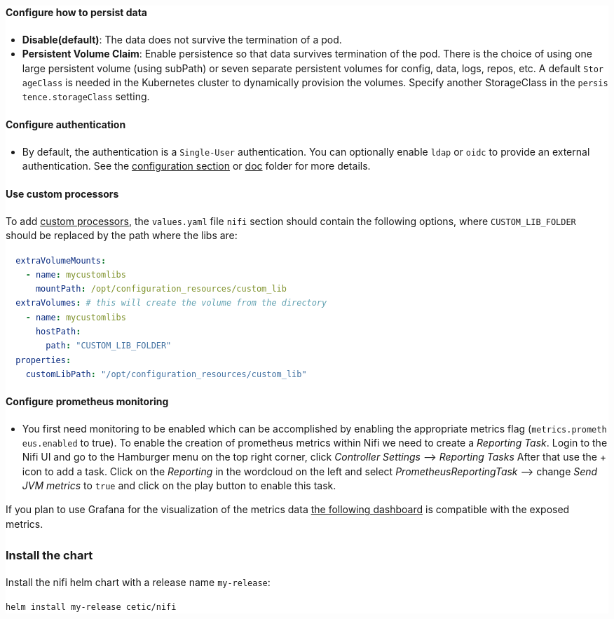 #### Configure how to persist data

- **Disable(default)**: The data does not survive the termination of a pod.
- **Persistent Volume Claim**: Enable persistence so that data survives termination of the pod.  There is the choice of using one large persistent volume (using subPath) or seven separate persistent volumes for config, data, logs, repos, etc.
  A default `StorageClass` is needed in the Kubernetes cluster to dynamically provision the volumes. Specify another StorageClass in the `persistence.storageClass` setting.

#### Configure authentication

- By default, the authentication is a `Single-User` authentication. You can optionally enable `ldap` or `oidc` to provide an external authentication. See the [configuration section](README.md#configuration) or [doc](doc/) folder for more details.

#### Use custom processors

To add [custom processors](https://cwiki.apache.org/confluence/display/NIFI/Maven+Projects+for+Extensions#MavenProjectsforExtensions-MavenProcessorArchetype), the `values.yaml` file `nifi` section should contain the following options, where `CUSTOM_LIB_FOLDER` should be replaced by the path where the libs are:

```yaml
  extraVolumeMounts:
    - name: mycustomlibs
      mountPath: /opt/configuration_resources/custom_lib
  extraVolumes: # this will create the volume from the directory
    - name: mycustomlibs
      hostPath:
        path: "CUSTOM_LIB_FOLDER"
  properties:
    customLibPath: "/opt/configuration_resources/custom_lib"
```

#### Configure prometheus monitoring

- You first need monitoring to be enabled which can be accomplished by enabling the appropriate metrics flag (`metrics.prometheus.enabled` to true).
To enable the creation of prometheus metrics within Nifi we need to create a *Reporting Task*. Login to the Nifi UI and go to the Hamburger menu on the top right corner, click *Controller Settings* --> *Reporting Tasks* After that use the + icon to add a task. Click on the *Reporting* in the wordcloud on the left and select *PrometheusReportingTask* --> change *Send JVM metrics* to `true` and click on the play button to enable this task.

If you plan to use Grafana for the visualization of the metrics data [the following dashboard](https://grafana.com/grafana/dashboards/12314) is compatible with the exposed metrics.

### Install the chart

Install the nifi helm chart with a release name `my-release`:

```bash
helm install my-release cetic/nifi
```
